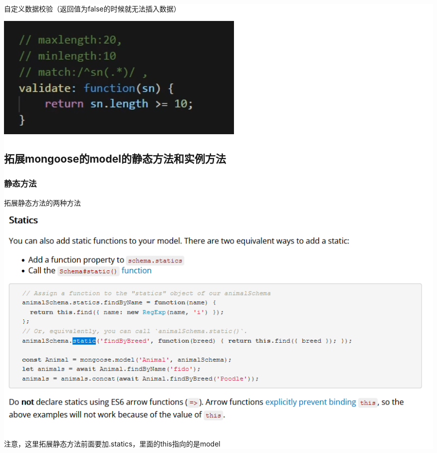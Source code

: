 自定义数据校验（返回值为false的时候就无法插入数据）

![image-20211219184113296](newNode.assets/image-20211219184113296.png)



## 拓展mongoose的model的静态方法和实例方法

### 静态方法

拓展静态方法的两种方法

![image-20211219174427919](newNode.assets/image-20211219174427919.png)

注意，这里拓展静态方法前面要加.statics，里面的this指向的是model
